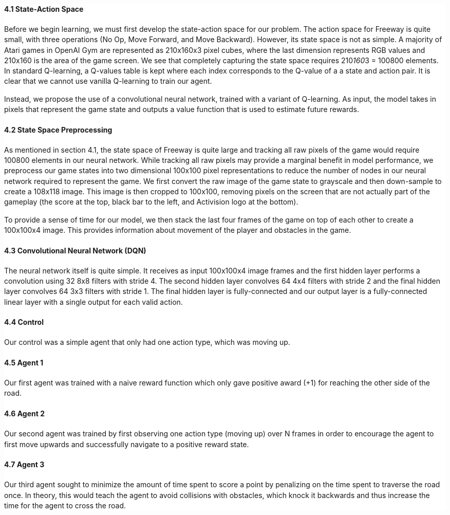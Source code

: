#### 4.1 State-Action Space
Before we begin learning, we must first develop the state-action space for our problem. The action space for Freeway is quite small, with three operations (No Op, Move Forward, and Move Backward). However, its state space is not as simple. A majority of Atari games in OpenAI Gym are represented as 210x160x3 pixel cubes, where the last dimension represents RGB values and 210x160 is the area of the game screen. We see that completely capturing the state space requires 210*160*3 = 100800 elements. In standard Q-learning, a Q-values table is kept where each index corresponds to the Q-value of a a state and action pair. It is clear that we cannot use vanilla Q-learning to train our agent.

Instead, we propose the use of a convolutional neural network, trained with a variant of Q-learning. As input, the model takes in pixels that represent the game state and outputs a value function that is used to estimate future rewards.

#### 4.2 State Space Preprocessing
As mentioned in section 4.1, the state space of Freeway is quite large and tracking all raw pixels of the game would require 100800 elements in our neural network. While tracking all raw pixels may provide a marginal benefit in model performance, we preprocess our game states into two dimensional 100x100 pixel representations to reduce the number of nodes in our neural network required to represent the game. We first convert the raw image of the game state to grayscale and then down-sample to create a 108x118 image. This image is then cropped to 100x100, removing pixels on the screen that are not actually part of the gameplay (the score at the top, black bar to the left, and Activision logo at the bottom).

      
To provide a sense of time for our model, we then stack the last four frames of the game on top of each other to create a 100x100x4 image. This provides information about movement of the player and obstacles in the game.

#### 4.3 Convolutional Neural Network (DQN)


The neural network itself is quite simple. It receives as input 100x100x4 image frames and the first hidden layer performs a convolution using 32 8x8 filters with stride 4. The second hidden layer convolves 64 4x4 filters with stride 2 and the final hidden layer convolves 64 3x3 filters with stride 1. The final hidden layer is fully-connected and our output layer is a fully-connected linear layer with a single output for each valid action.



#### 4.4 Control
Our control was a simple agent that only had one action type, which was moving up. 

#### 4.5 Agent 1

Our first agent was trained with a naive reward function which only gave positive award (+1) for reaching the other side of the road. 

#### 4.6 Agent 2
Our second agent was trained by first observing one action type (moving up) over N frames  in order to encourage the agent to first move upwards and successfully navigate to a positive reward state.

#### 4.7 Agent 3
Our third agent sought to minimize the amount of time spent to score a point by penalizing on the time spent to traverse the road once. In theory, this would teach the agent to avoid collisions with obstacles, which knock it backwards and thus increase the time for the agent to cross the road.
